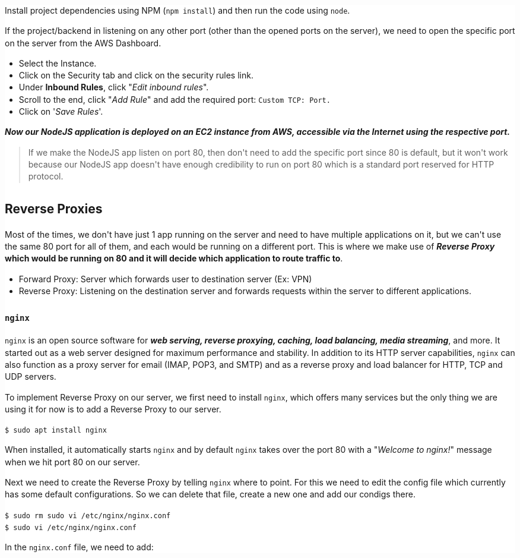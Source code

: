 Install project dependencies using NPM (`npm install`) and then run the code using `node`.

If the project/backend in listening on any other port (other than the opened ports on the server), we need to open the specific port on the server from the AWS Dashboard.

- Select the Instance.
- Click on the Security tab and click on the security rules link.
- Under **Inbound Rules**, click "_Edit inbound rules_".
- Scroll to the end, click "_Add Rule_" and add the required port: `Custom TCP: Port.`
- Click on '_Save Rules_'.

_**Now our NodeJS application is deployed on an EC2 instance from AWS, accessible via the Internet using the respective port.**_

> If we make the NodeJS app listen on port 80, then don't need to add the specific port since 80 is default, but it won't work because our NodeJS app doesn't have enough credibility to run on port 80 which is a standard port reserved for HTTP protocol.

## Reverse Proxies

Most of the times, we don't have just 1 app running on the server and need to have multiple applications on it, but we can't use the same 80 port for all of them, and each would be running on a different port. This is where we make use of **_Reverse Proxy_ which would be running on 80 and it will decide which application to route traffic to**.

- Forward Proxy: Server which forwards user to destination server (Ex: VPN)
- Reverse Proxy: Listening on the destination server and forwards requests within the server to different applications.

### `nginx`

`nginx` is an open source software for **_web serving, reverse proxying, caching, load balancing, media streaming_**, and more. It started out as a web server designed for maximum performance and stability. In addition to its HTTP server capabilities, `nginx` can also function as a proxy server for email (IMAP, POP3, and SMTP) and as a reverse proxy and load balancer for HTTP, TCP and UDP servers.

To implement Reverse Proxy on our server, we first need to install `nginx`, which offers many services but the only thing we are using it for now is to add a Reverse Proxy to our server.

```sh
$ sudo apt install nginx
```

When installed, it automatically starts `nginx` and by default `nginx` takes over the port 80 with a "_Welcome to nginx!_" message when we hit port 80 on our server.

Next we need to create the Reverse Proxy by telling `nginx` where to point. For this we need to edit the config file which currently has some default configurations. So we can delete that file, create a new one and add our condigs there.

```sh
$ sudo rm sudo vi /etc/nginx/nginx.conf
$ sudo vi /etc/nginx/nginx.conf
```

In the `nginx.conf` file, we need to add:
